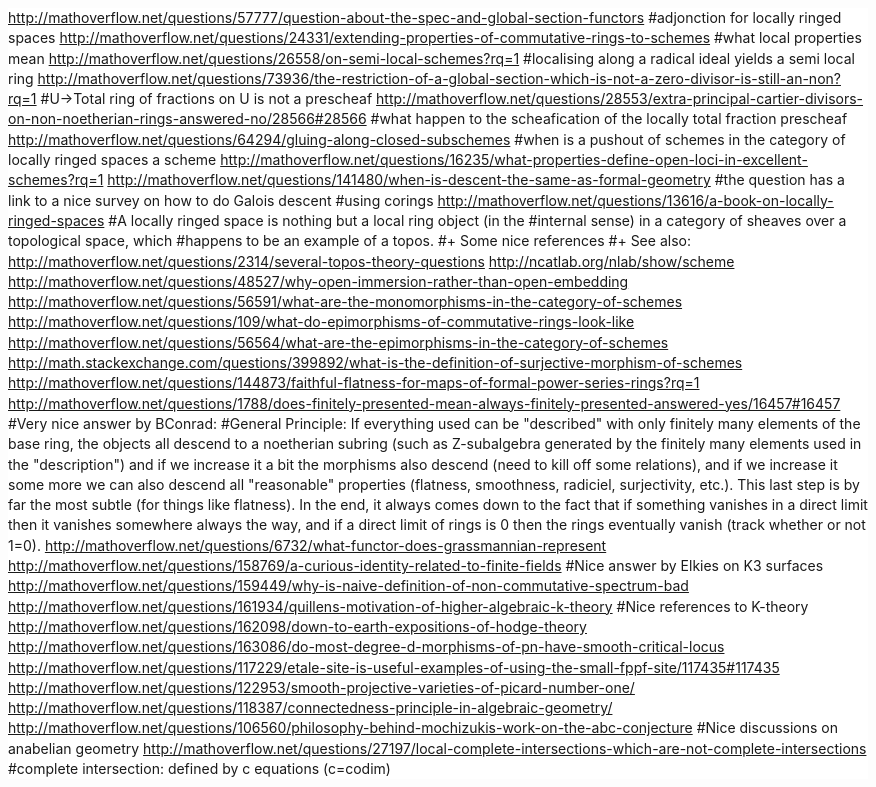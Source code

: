 http://mathoverflow.net/questions/57777/question-about-the-spec-and-global-section-functors
  #adjonction for locally ringed spaces
http://mathoverflow.net/questions/24331/extending-properties-of-commutative-rings-to-schemes
  #what local properties mean
http://mathoverflow.net/questions/26558/on-semi-local-schemes?rq=1
  #localising along a radical ideal yields a semi local ring
http://mathoverflow.net/questions/73936/the-restriction-of-a-global-section-which-is-not-a-zero-divisor-is-still-an-non?rq=1
  #U->Total ring of fractions on U is not a prescheaf
http://mathoverflow.net/questions/28553/extra-principal-cartier-divisors-on-non-noetherian-rings-answered-no/28566#28566
  #what happen to the scheafication of the locally total fraction prescheaf
http://mathoverflow.net/questions/64294/gluing-along-closed-subschemes
  #when is a pushout of schemes in the category of locally ringed spaces a scheme
http://mathoverflow.net/questions/16235/what-properties-define-open-loci-in-excellent-schemes?rq=1
http://mathoverflow.net/questions/141480/when-is-descent-the-same-as-formal-geometry
  #the question has a link to a nice survey on how to do Galois descent
  #using corings
http://mathoverflow.net/questions/13616/a-book-on-locally-ringed-spaces
  #A locally ringed space is nothing but a local ring object (in the
  #internal sense) in a category of sheaves over a topological space, which
  #happens to be an example of a topos.
  #+ Some nice references
  #+ See also:
  http://mathoverflow.net/questions/2314/several-topos-theory-questions
  http://ncatlab.org/nlab/show/scheme
http://mathoverflow.net/questions/48527/why-open-immersion-rather-than-open-embedding
http://mathoverflow.net/questions/56591/what-are-the-monomorphisms-in-the-category-of-schemes
http://mathoverflow.net/questions/109/what-do-epimorphisms-of-commutative-rings-look-like
http://mathoverflow.net/questions/56564/what-are-the-epimorphisms-in-the-category-of-schemes
http://math.stackexchange.com/questions/399892/what-is-the-definition-of-surjective-morphism-of-schemes
http://mathoverflow.net/questions/144873/faithful-flatness-for-maps-of-formal-power-series-rings?rq=1
http://mathoverflow.net/questions/1788/does-finitely-presented-mean-always-finitely-presented-answered-yes/16457#16457
  #Very nice answer by BConrad:
  #General Principle: If everything used can be "described" with only finitely many elements of the base ring, the objects all descend to a noetherian subring (such as Z-subalgebra generated by the finitely many elements used in the "description") and if we increase it a bit the morphisms also descend (need to kill off some relations), and if we increase it some more we can also descend all "reasonable" properties (flatness, smoothness, radiciel, surjectivity, etc.). This last step is by far the most subtle (for things like flatness). In the end, it always comes down to the fact that if something vanishes in a direct limit then it vanishes somewhere always the way, and if a direct limit of rings is 0 then the rings eventually vanish (track whether or not 1=0).
http://mathoverflow.net/questions/6732/what-functor-does-grassmannian-represent
http://mathoverflow.net/questions/158769/a-curious-identity-related-to-finite-fields
  #Nice answer by Elkies on K3 surfaces
http://mathoverflow.net/questions/159449/why-is-naive-definition-of-non-commutative-spectrum-bad
http://mathoverflow.net/questions/161934/quillens-motivation-of-higher-algebraic-k-theory
  #Nice references to K-theory
http://mathoverflow.net/questions/162098/down-to-earth-expositions-of-hodge-theory
http://mathoverflow.net/questions/163086/do-most-degree-d-morphisms-of-pn-have-smooth-critical-locus
http://mathoverflow.net/questions/117229/etale-site-is-useful-examples-of-using-the-small-fppf-site/117435#117435
http://mathoverflow.net/questions/122953/smooth-projective-varieties-of-picard-number-one/
http://mathoverflow.net/questions/118387/connectedness-principle-in-algebraic-geometry/
http://mathoverflow.net/questions/106560/philosophy-behind-mochizukis-work-on-the-abc-conjecture
  #Nice discussions on anabelian geometry
http://mathoverflow.net/questions/27197/local-complete-intersections-which-are-not-complete-intersections
  #complete intersection: defined by c equations (c=codim)
